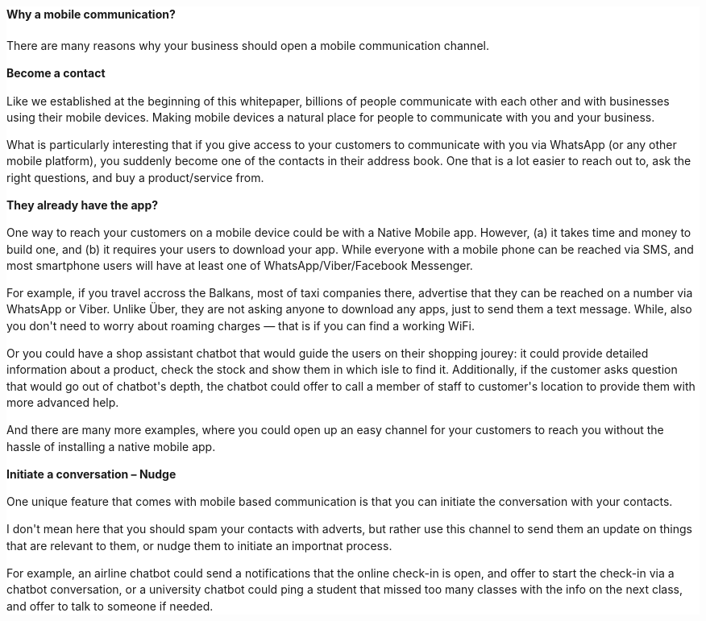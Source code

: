 #### Why a mobile communication?

There are many reasons why your business should open a mobile communication channel.

**Become a contact**

Like we established at the beginning of this whitepaper, billions of people communicate with each other and with businesses using their mobile devices. Making mobile devices a natural place for people to communicate with you and your business.

What is particularly interesting that if you give access to your customers to communicate with you via WhatsApp (or any other mobile platform), you suddenly become one of the contacts in their address book. One that is a lot easier to reach out to, ask the right questions, and buy a product/service from.

**They already have the app?**

One way to reach your customers on a mobile device could be with a Native Mobile app. However, (a) it takes time and money to build one, and (b) it requires your users to download your app. While everyone with a mobile phone can be reached via SMS, and most smartphone users will have at least one of WhatsApp/Viber/Facebook Messenger.

For example, if you travel accross the Balkans, most of taxi companies there, advertise that they can be reached on a number via WhatsApp or Viber. Unlike Über, they are not asking anyone to download any apps, just to send them a text message. While, also you don't need to worry about roaming charges — that is if you can find a working WiFi.

Or you could have a shop assistant chatbot that would guide the users on their shopping jourey: it could provide detailed information about a product, check the stock and show them in which isle to find it. Additionally, if the customer asks question that would go out of chatbot's depth, the chatbot could offer to call a member of staff to customer's location to provide them with more advanced help.

And there are many more examples, where you could open up an easy channel for your customers to reach you without the hassle of installing a native mobile app.

**Initiate a conversation – Nudge**

One unique feature that comes with mobile based communication is that you can initiate the conversation with your contacts.

I don't mean here that you should spam your contacts with adverts, but rather use this channel to send them an update on things that are relevant to them, or nudge them to initiate an importnat process.

For example, an airline chatbot could send a notifications that the online check-in is open, and offer to start the check-in via a chatbot conversation, or a university chatbot could ping a student that missed too many classes with the info on the next class, and offer to talk to someone if needed.
